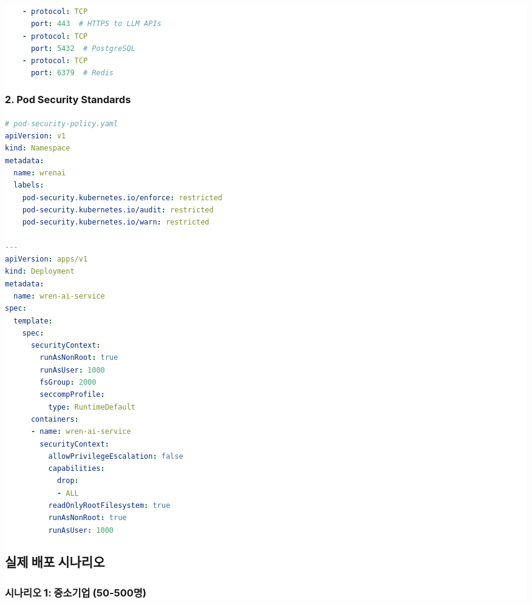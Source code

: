```yaml
    - protocol: TCP
      port: 443  # HTTPS to LLM APIs
    - protocol: TCP  
      port: 5432  # PostgreSQL
    - protocol: TCP
      port: 6379  # Redis
```

### 2. Pod Security Standards

```yaml
# pod-security-policy.yaml
apiVersion: v1
kind: Namespace
metadata:
  name: wrenai
  labels:
    pod-security.kubernetes.io/enforce: restricted
    pod-security.kubernetes.io/audit: restricted
    pod-security.kubernetes.io/warn: restricted

---
apiVersion: apps/v1
kind: Deployment
metadata:
  name: wren-ai-service
spec:
  template:
    spec:
      securityContext:
        runAsNonRoot: true
        runAsUser: 1000
        fsGroup: 2000
        seccompProfile:
          type: RuntimeDefault
      containers:
      - name: wren-ai-service
        securityContext:
          allowPrivilegeEscalation: false
          capabilities:
            drop:
            - ALL
          readOnlyRootFilesystem: true
          runAsNonRoot: true
          runAsUser: 1000
```

## 실제 배포 시나리오

### 시나리오 1: 중소기업 (50-500명)
